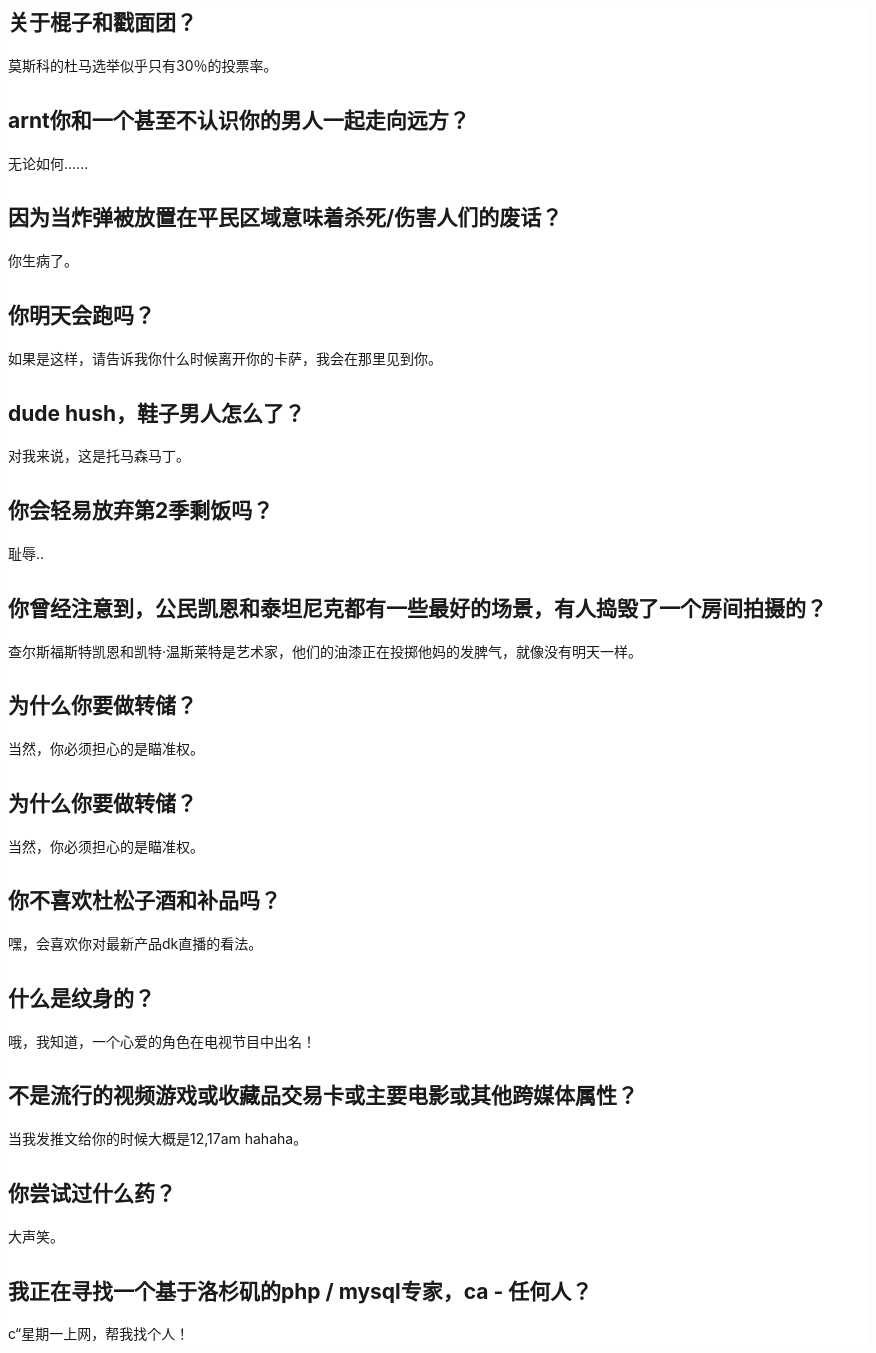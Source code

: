 ## 关于棍子和戳面团？
莫斯科的杜马选举似乎只有30％的投票率。

##  arnt你和一个甚至不认识你的男人一起走向远方？
无论如何......

## 因为当炸弹被放置在平民区域意味着杀死/伤害人们的废话？
你生病了。

## 你明天会跑吗？
如果是这样，请告诉我你什么时候离开你的卡萨，我会在那里见到你。

##  dude hush，鞋子男人怎么了？
对我来说，这是托马森马丁。

## 你会轻易放弃第2季剩饭吗？
耻辱..

## 你曾经注意到，公民凯恩和泰坦尼克都有一些最好的场景，有人捣毁了一个房间拍摄的？
查尔斯福斯特凯恩和凯特·温斯莱特是艺术家，他们的油漆正在投掷他妈的发脾气，就像没有明天一样。

## 为什么你要做转储？
当然，你必须担心的是瞄准权。

## 为什么你要做转储？
当然，你必须担心的是瞄准权。

## 你不喜欢杜松子酒和补品吗？
嘿，会喜欢你对最新产品dk直播的看法。

## 什么是纹身的？
哦，我知道，一个心爱的角色在电视节目中出名！

## 不是流行的视频游戏或收藏品交易卡或主要电影或其他跨媒体属性？
当我发推文给你的时候大概是12,17am haha​​ha。

## 你尝试过什么药？
大声笑。

## 我正在寻找一个基于洛杉矶的php / mysql专家，ca  - 任何人？
c“星期一上网，帮我找个人！
